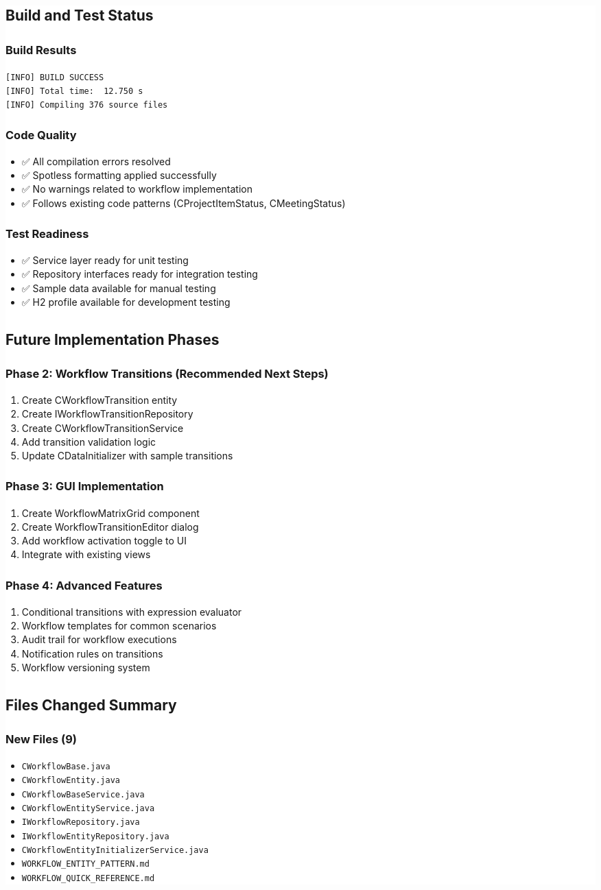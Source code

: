 ## Build and Test Status

### Build Results
```
[INFO] BUILD SUCCESS
[INFO] Total time:  12.750 s
[INFO] Compiling 376 source files
```

### Code Quality
- ✅ All compilation errors resolved
- ✅ Spotless formatting applied successfully
- ✅ No warnings related to workflow implementation
- ✅ Follows existing code patterns (CProjectItemStatus, CMeetingStatus)

### Test Readiness
- ✅ Service layer ready for unit testing
- ✅ Repository interfaces ready for integration testing
- ✅ Sample data available for manual testing
- ✅ H2 profile available for development testing

## Future Implementation Phases

### Phase 2: Workflow Transitions (Recommended Next Steps)
1. Create CWorkflowTransition entity
2. Create IWorkflowTransitionRepository
3. Create CWorkflowTransitionService
4. Add transition validation logic
5. Update CDataInitializer with sample transitions

### Phase 3: GUI Implementation
1. Create WorkflowMatrixGrid component
2. Create WorkflowTransitionEditor dialog
3. Add workflow activation toggle to UI
4. Integrate with existing views

### Phase 4: Advanced Features
1. Conditional transitions with expression evaluator
2. Workflow templates for common scenarios
3. Audit trail for workflow executions
4. Notification rules on transitions
5. Workflow versioning system

## Files Changed Summary

### New Files (9)
- `CWorkflowBase.java`
- `CWorkflowEntity.java`
- `CWorkflowBaseService.java`
- `CWorkflowEntityService.java`
- `IWorkflowRepository.java`
- `IWorkflowEntityRepository.java`
- `CWorkflowEntityInitializerService.java`
- `WORKFLOW_ENTITY_PATTERN.md`
- `WORKFLOW_QUICK_REFERENCE.md`
